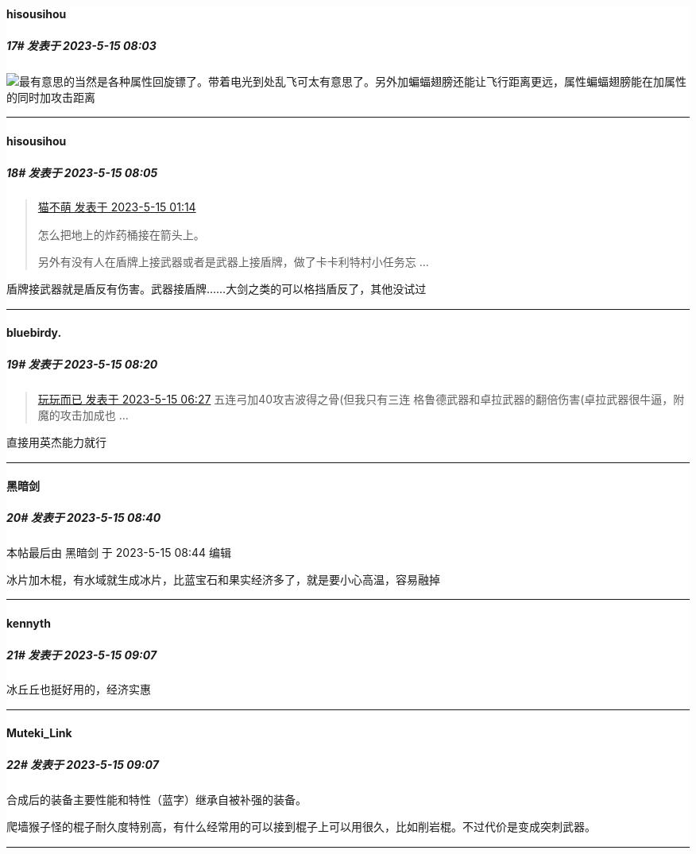 ####  hisousihou  
##### 17#       发表于 2023-5-15 08:03

<img src="https://static.saraba1st.com/image/smiley/face2017/037.png" referrerpolicy="no-referrer">最有意思的当然是各种属性回旋镖了。带着电光到处乱飞可太有意思了。另外加蝙蝠翅膀还能让飞行距离更远，属性蝙蝠翅膀能在加属性的同时加攻击距离

*****

####  hisousihou  
##### 18#       发表于 2023-5-15 08:05

<blockquote><a href="httphttps://bbs.saraba1st.com/2b/forum.php?mod=redirect&amp;goto=findpost&amp;pid=60846550&amp;ptid=2134301" target="_blank">猫不萌 发表于 2023-5-15 01:14</a>

怎么把地上的炸药桶接在箭头上。

另外有没有人在盾牌上接武器或者是武器上接盾牌，做了卡卡利特村小任务忘 ...</blockquote>
盾牌接武器就是盾反有伤害。武器接盾牌……大剑之类的可以格挡盾反了，其他没试过

*****

####  bluebirdy.  
##### 19#       发表于 2023-5-15 08:20

<blockquote><a href="httphttps://bbs.saraba1st.com/2b/forum.php?mod=redirect&amp;goto=findpost&amp;pid=60846984&amp;ptid=2134301" target="_blank">玩玩而已 发表于 2023-5-15 06:27</a>
五连弓加40攻吉波得之骨(但我只有三连
格鲁德武器和卓拉武器的翻倍伤害(卓拉武器很牛逼，附魔的攻击加成也 ...</blockquote>
直接用英杰能力就行

*****

####  黑暗剑  
##### 20#       发表于 2023-5-15 08:40

 本帖最后由 黑暗剑 于 2023-5-15 08:44 编辑 

冰片加木棍，有水域就生成冰片，比蓝宝石和果实经济多了，就是要小心高温，容易融掉

*****

####  kennyth  
##### 21#       发表于 2023-5-15 09:07

冰丘丘也挺好用的，经济实惠

*****

####  Muteki_Link  
##### 22#       发表于 2023-5-15 09:07

合成后的装备主要性能和特性（蓝字）继承自被补强的装备。

爬墙猴子怪的棍子耐久度特别高，有什么经常用的可以接到棍子上可以用很久，比如削岩棍。不过代价是变成突刺武器。

*****

